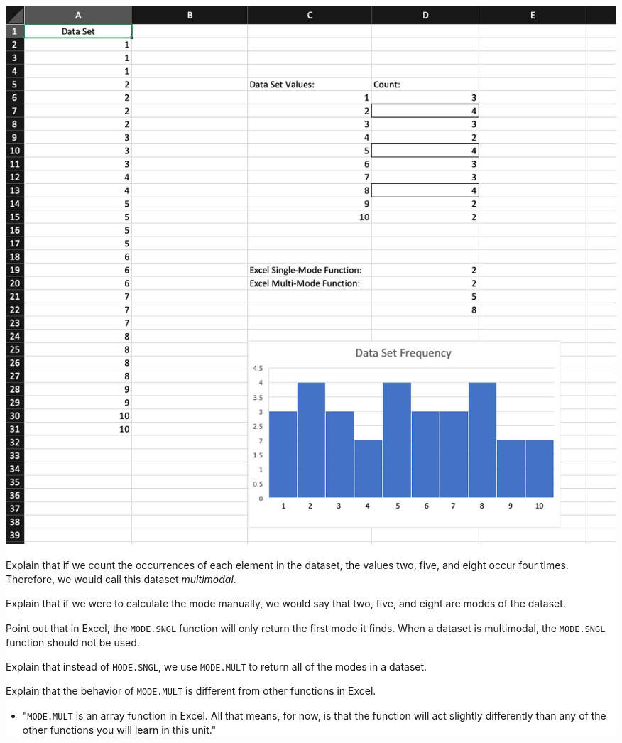 ![Example of a multi-mode in Excel](Images/05-MultiModeExample.png)

Explain that if we count the occurrences of each element in the dataset, the values two, five, and eight occur four times. Therefore, we would call this dataset _multimodal_.

Explain that if we were to calculate the mode manually, we would say that two, five, and eight are modes of the dataset.

Point out that in Excel, the `MODE.SNGL` function will only return the first mode it finds. When a dataset is multimodal, the `MODE.SNGL` function should not be used.

Explain that instead of `MODE.SNGL`, we use `MODE.MULT` to return all of the modes in a dataset.

Explain that the behavior of `MODE.MULT` is different from other functions in Excel.

  * "`MODE.MULT` is an array function in Excel. All that means, for now, is that the function will act slightly differently than any of the other functions you will learn in this unit."
